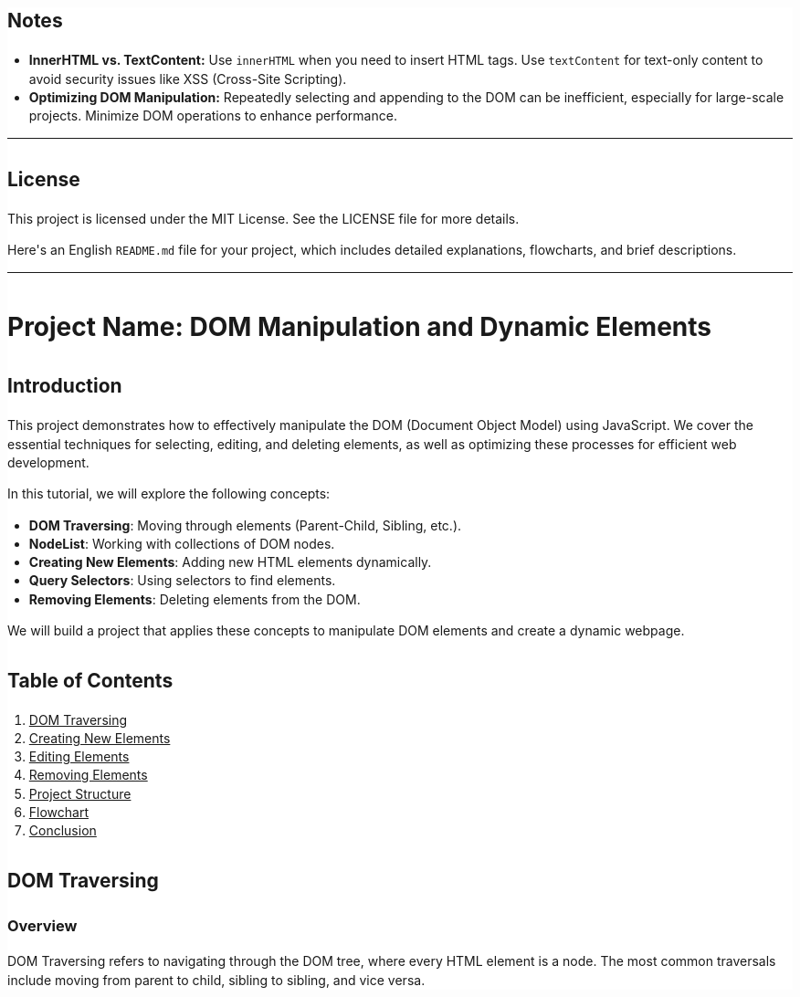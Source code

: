 ## Notes

- **InnerHTML vs. TextContent:** Use `innerHTML` when you need to insert HTML tags. Use `textContent` for text-only content to avoid security issues like XSS (Cross-Site Scripting).
- **Optimizing DOM Manipulation:** Repeatedly selecting and appending to the DOM can be inefficient, especially for large-scale projects. Minimize DOM operations to enhance performance.

---

## License

This project is licensed under the MIT License. See the LICENSE file for more details.

Here's an English `README.md` file for your project, which includes detailed explanations, flowcharts, and brief descriptions.

---

# Project Name: DOM Manipulation and Dynamic Elements

## Introduction

This project demonstrates how to effectively manipulate the DOM (Document Object Model) using JavaScript. We cover the essential techniques for selecting, editing, and deleting elements, as well as optimizing these processes for efficient web development. 

In this tutorial, we will explore the following concepts:

- **DOM Traversing**: Moving through elements (Parent-Child, Sibling, etc.).
- **NodeList**: Working with collections of DOM nodes.
- **Creating New Elements**: Adding new HTML elements dynamically.
- **Query Selectors**: Using selectors to find elements.
- **Removing Elements**: Deleting elements from the DOM.
  
We will build a project that applies these concepts to manipulate DOM elements and create a dynamic webpage.

## Table of Contents

1. [DOM Traversing](#dom-traversing)
2. [Creating New Elements](#creating-new-elements)
3. [Editing Elements](#editing-elements)
4. [Removing Elements](#removing-elements)
5. [Project Structure](#project-structure)
6. [Flowchart](#flowchart)
7. [Conclusion](#conclusion)

## DOM Traversing

### Overview
DOM Traversing refers to navigating through the DOM tree, where every HTML element is a node. The most common traversals include moving from parent to child, sibling to sibling, and vice versa.

